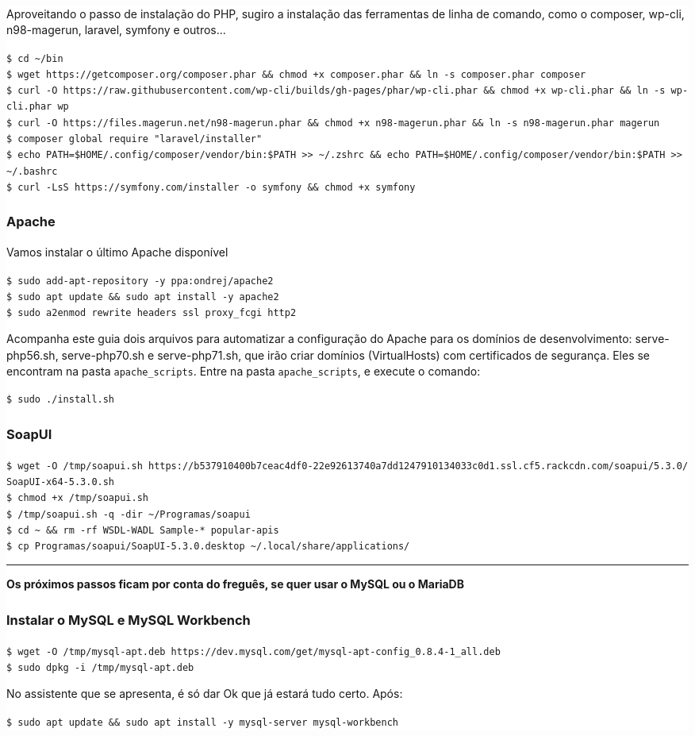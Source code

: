 Aproveitando o passo de instalação do PHP, sugiro a instalação das ferramentas de linha de comando, como o composer, wp-cli, n98-magerun, laravel, symfony e outros...
```shell
$ cd ~/bin
$ wget https://getcomposer.org/composer.phar && chmod +x composer.phar && ln -s composer.phar composer
$ curl -O https://raw.githubusercontent.com/wp-cli/builds/gh-pages/phar/wp-cli.phar && chmod +x wp-cli.phar && ln -s wp-cli.phar wp
$ curl -O https://files.magerun.net/n98-magerun.phar && chmod +x n98-magerun.phar && ln -s n98-magerun.phar magerun
$ composer global require "laravel/installer"
$ echo PATH=$HOME/.config/composer/vendor/bin:$PATH >> ~/.zshrc && echo PATH=$HOME/.config/composer/vendor/bin:$PATH >> ~/.bashrc
$ curl -LsS https://symfony.com/installer -o symfony && chmod +x symfony
```

### Apache
Vamos instalar o último Apache disponível
```shell
$ sudo add-apt-repository -y ppa:ondrej/apache2
$ sudo apt update && sudo apt install -y apache2
$ sudo a2enmod rewrite headers ssl proxy_fcgi http2
```

Acompanha este guia dois arquivos para automatizar a configuração do Apache para os domínios de desenvolvimento: serve-php56.sh, serve-php70.sh e serve-php71.sh, que irão criar domínios (VirtualHosts) com certificados de segurança. Eles se encontram na pasta ```apache_scripts```. Entre na pasta ```apache_scripts```, e execute o comando:
```shell
$ sudo ./install.sh
```

### SoapUI
```shell
$ wget -O /tmp/soapui.sh https://b537910400b7ceac4df0-22e92613740a7dd1247910134033c0d1.ssl.cf5.rackcdn.com/soapui/5.3.0/SoapUI-x64-5.3.0.sh
$ chmod +x /tmp/soapui.sh
$ /tmp/soapui.sh -q -dir ~/Programas/soapui
$ cd ~ && rm -rf WSDL-WADL Sample-* popular-apis
$ cp Programas/soapui/SoapUI-5.3.0.desktop ~/.local/share/applications/
```
---
**Os próximos passos ficam por conta do freguês, se quer usar o MySQL ou o MariaDB**
### Instalar o MySQL e MySQL Workbench
```shell
$ wget -O /tmp/mysql-apt.deb https://dev.mysql.com/get/mysql-apt-config_0.8.4-1_all.deb
$ sudo dpkg -i /tmp/mysql-apt.deb
```
No assistente que se apresenta, é só dar Ok que já estará tudo certo. Após:
```shell
$ sudo apt update && sudo apt install -y mysql-server mysql-workbench
```
